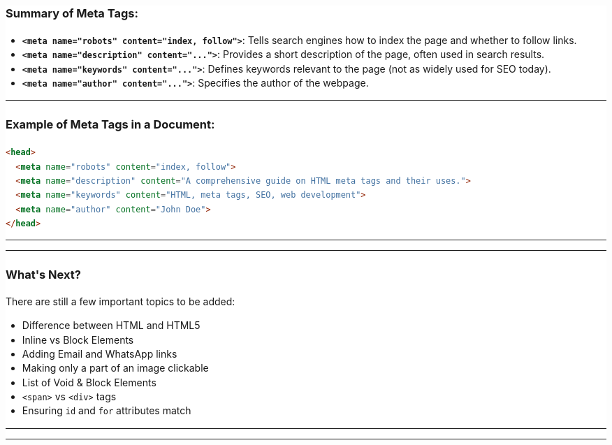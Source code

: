 
### Summary of Meta Tags:
- **`<meta name="robots" content="index, follow">`**: Tells search engines how to index the page and whether to follow links.
- **`<meta name="description" content="...">`**: Provides a short description of the page, often used in search results.
- **`<meta name="keywords" content="...">`**: Defines keywords relevant to the page (not as widely used for SEO today).
- **`<meta name="author" content="...">`**: Specifies the author of the webpage.

---

### Example of Meta Tags in a Document:
```html
<head>
  <meta name="robots" content="index, follow">
  <meta name="description" content="A comprehensive guide on HTML meta tags and their uses.">
  <meta name="keywords" content="HTML, meta tags, SEO, web development">
  <meta name="author" content="John Doe">
</head>
```

---
---

### What's Next?

There are still a few important topics to be added:
- Difference between HTML and HTML5
- Inline vs Block Elements
- Adding Email and WhatsApp links
- Making only a part of an image clickable
- List of Void & Block Elements
- `<span>` vs `<div>` tags
- Ensuring `id` and `for` attributes match
---
---